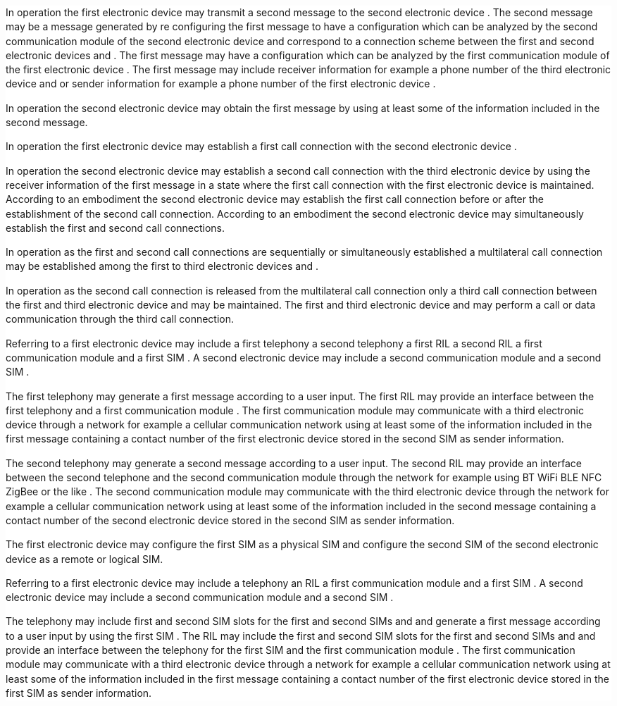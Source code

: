 In operation the first electronic device may transmit a second message to the second electronic device . The second message may be a message generated by re configuring the first message to have a configuration which can be analyzed by the second communication module of the second electronic device and correspond to a connection scheme between the first and second electronic devices and . The first message may have a configuration which can be analyzed by the first communication module of the first electronic device . The first message may include receiver information for example a phone number of the third electronic device and or sender information for example a phone number of the first electronic device .

In operation the second electronic device may obtain the first message by using at least some of the information included in the second message.

In operation the first electronic device may establish a first call connection with the second electronic device .

In operation the second electronic device may establish a second call connection with the third electronic device by using the receiver information of the first message in a state where the first call connection with the first electronic device is maintained. According to an embodiment the second electronic device may establish the first call connection before or after the establishment of the second call connection. According to an embodiment the second electronic device may simultaneously establish the first and second call connections.

In operation as the first and second call connections are sequentially or simultaneously established a multilateral call connection may be established among the first to third electronic devices and .

In operation as the second call connection is released from the multilateral call connection only a third call connection between the first and third electronic device and may be maintained. The first and third electronic device and may perform a call or data communication through the third call connection.

Referring to a first electronic device may include a first telephony a second telephony a first RIL a second RIL a first communication module and a first SIM . A second electronic device may include a second communication module and a second SIM .

The first telephony may generate a first message according to a user input. The first RIL may provide an interface between the first telephony and a first communication module . The first communication module may communicate with a third electronic device through a network for example a cellular communication network using at least some of the information included in the first message containing a contact number of the first electronic device stored in the second SIM as sender information.

The second telephony may generate a second message according to a user input. The second RIL may provide an interface between the second telephone and the second communication module through the network for example using BT WiFi BLE NFC ZigBee or the like . The second communication module may communicate with the third electronic device through the network for example a cellular communication network using at least some of the information included in the second message containing a contact number of the second electronic device stored in the second SIM as sender information.

The first electronic device may configure the first SIM as a physical SIM and configure the second SIM of the second electronic device as a remote or logical SIM.

Referring to a first electronic device may include a telephony an RIL a first communication module and a first SIM . A second electronic device may include a second communication module and a second SIM .

The telephony may include first and second SIM slots for the first and second SIMs and and generate a first message according to a user input by using the first SIM . The RIL may include the first and second SIM slots for the first and second SIMs and and provide an interface between the telephony for the first SIM and the first communication module . The first communication module may communicate with a third electronic device through a network for example a cellular communication network using at least some of the information included in the first message containing a contact number of the first electronic device stored in the first SIM as sender information.
